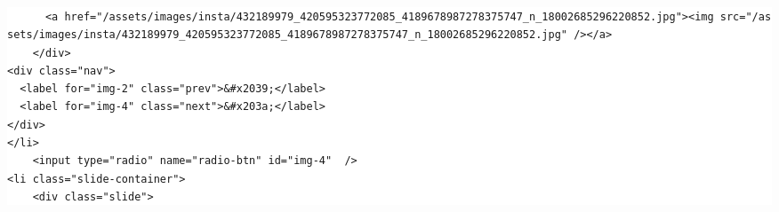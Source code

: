           <a href="/assets/images/insta/432189979_420595323772085_4189678987278375747_n_18002685296220852.jpg"><img src="/assets/images/insta/432189979_420595323772085_4189678987278375747_n_18002685296220852.jpg" /></a>
        </div>
    <div class="nav">
      <label for="img-2" class="prev">&#x2039;</label>
      <label for="img-4" class="next">&#x203a;</label>
    </div>
    </li>
        <input type="radio" name="radio-btn" id="img-4"  />
    <li class="slide-container">
        <div class="slide">